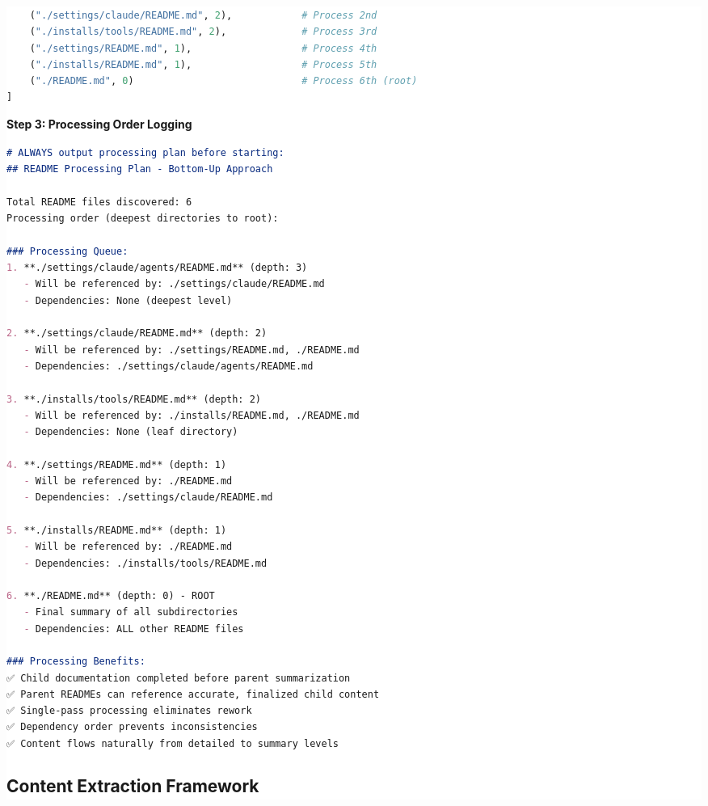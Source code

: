 ```python
    ("./settings/claude/README.md", 2),            # Process 2nd  
    ("./installs/tools/README.md", 2),             # Process 3rd
    ("./settings/README.md", 1),                   # Process 4th
    ("./installs/README.md", 1),                   # Process 5th
    ("./README.md", 0)                             # Process 6th (root)
]
```

**Step 3: Processing Order Logging**
```markdown
# ALWAYS output processing plan before starting:
## README Processing Plan - Bottom-Up Approach

Total README files discovered: 6
Processing order (deepest directories to root):

### Processing Queue:
1. **./settings/claude/agents/README.md** (depth: 3)
   - Will be referenced by: ./settings/claude/README.md
   - Dependencies: None (deepest level)
   
2. **./settings/claude/README.md** (depth: 2)  
   - Will be referenced by: ./settings/README.md, ./README.md
   - Dependencies: ./settings/claude/agents/README.md
   
3. **./installs/tools/README.md** (depth: 2)
   - Will be referenced by: ./installs/README.md, ./README.md  
   - Dependencies: None (leaf directory)
   
4. **./settings/README.md** (depth: 1)
   - Will be referenced by: ./README.md
   - Dependencies: ./settings/claude/README.md
   
5. **./installs/README.md** (depth: 1)
   - Will be referenced by: ./README.md
   - Dependencies: ./installs/tools/README.md
   
6. **./README.md** (depth: 0) - ROOT
   - Final summary of all subdirectories
   - Dependencies: ALL other README files

### Processing Benefits:
✅ Child documentation completed before parent summarization
✅ Parent READMEs can reference accurate, finalized child content  
✅ Single-pass processing eliminates rework
✅ Dependency order prevents inconsistencies
✅ Content flows naturally from detailed to summary levels
```

## Content Extraction Framework
